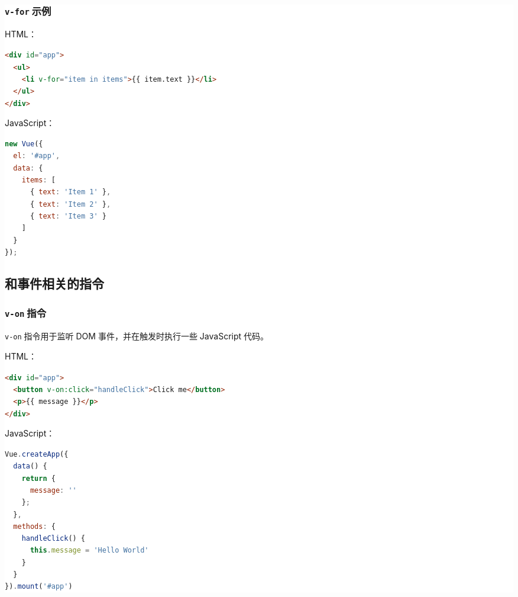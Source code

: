 ### `v-for` 示例

HTML：

```html
<div id="app">
  <ul>
    <li v-for="item in items">{{ item.text }}</li>
  </ul>
</div>
```

JavaScript：

```javascript
new Vue({
  el: '#app',
  data: {
    items: [
      { text: 'Item 1' },
      { text: 'Item 2' },
      { text: 'Item 3' }
    ]
  }
});
```

## 和事件相关的指令

### `v-on` 指令

`v-on` 指令用于监听 DOM 事件，并在触发时执行一些 JavaScript 代码。

HTML：

```html 
<div id="app">
  <button v-on:click="handleClick">Click me</button>
  <p>{{ message }}</p>
</div>
```

JavaScript：

```javascript
Vue.createApp({
  data() {
    return {
      message: ''
    };
  },
  methods: {
    handleClick() {
      this.message = 'Hello World'
    }
  }
}).mount('#app')
```
